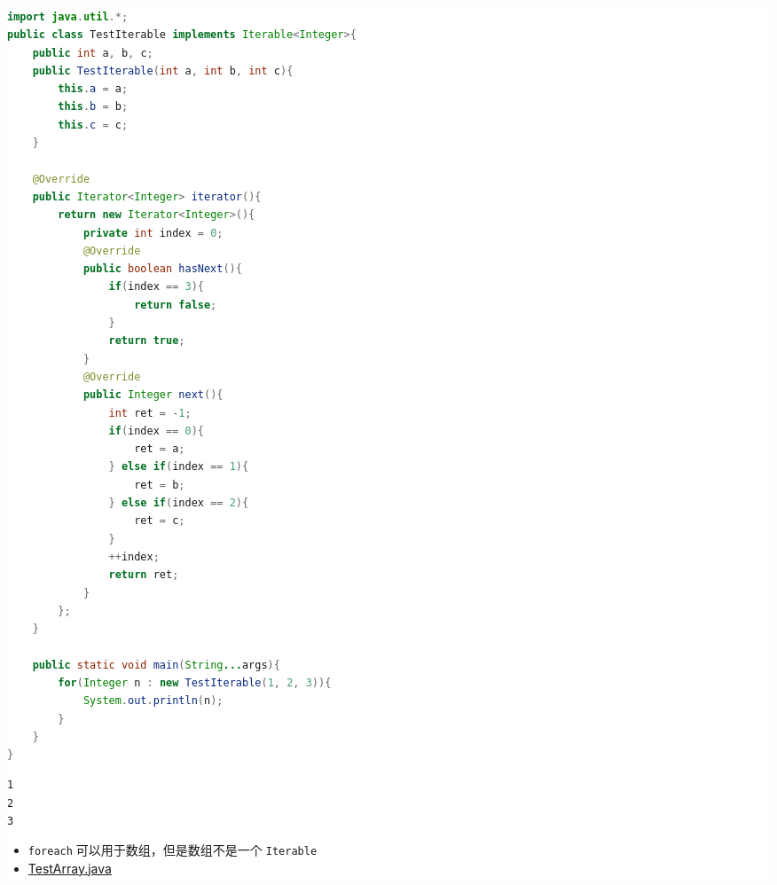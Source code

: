 ```java
import java.util.*;
public class TestIterable implements Iterable<Integer>{
    public int a, b, c;
    public TestIterable(int a, int b, int c){
        this.a = a;
        this.b = b;
        this.c = c;
    }

    @Override
    public Iterator<Integer> iterator(){
        return new Iterator<Integer>(){
            private int index = 0;
            @Override
            public boolean hasNext(){
                if(index == 3){
                    return false;
                }
                return true;
            }
            @Override
            public Integer next(){
                int ret = -1;
                if(index == 0){
                    ret = a;
                } else if(index == 1){
                    ret = b;
                } else if(index == 2){
                    ret = c;
                }
                ++index;
                return ret;
            }
        };
    }

    public static void main(String...args){
        for(Integer n : new TestIterable(1, 2, 3)){
            System.out.println(n);
        }
    }
}
```

```output
1
2
3
```

+ `foreach` 可以用于数组，但是数组不是一个 `Iterable`
+ [TestArray.java](TestArray.java)
